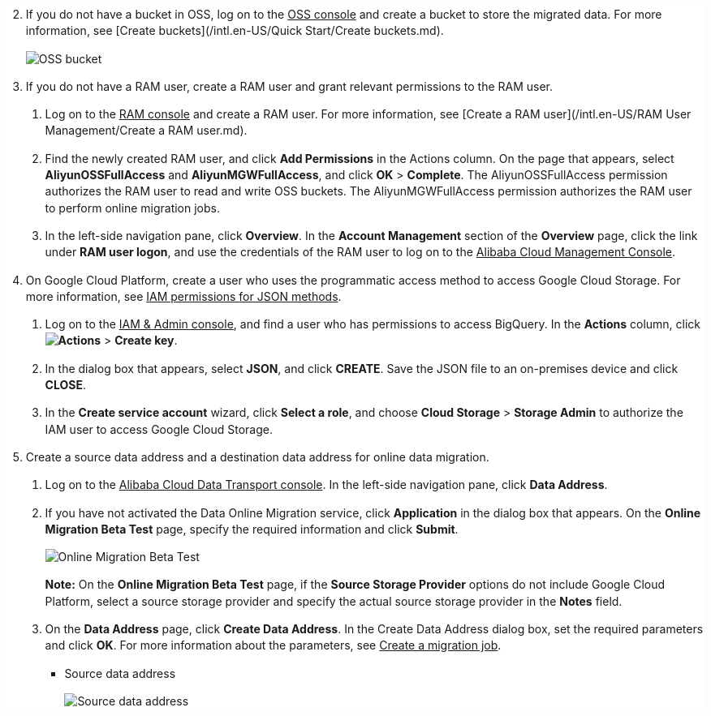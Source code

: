2.  If you do not have a bucket in OSS, log on to the [OSS console](https://oss.console.aliyun.com/) and create a bucket to store the migrated data. For more information, see [Create buckets](/intl.en-US/Quick Start/Create buckets.md).

    ![OSS bucket](https://static-aliyun-doc.oss-cn-hangzhou.aliyuncs.com/assets/img/en-US/2991559951/p149259.png)

3.  If you do not have a RAM user, create a RAM user and grant relevant permissions to the RAM user.

    1.  Log on to the [RAM console](https://ram.console.aliyun.com) and create a RAM user. For more information, see [Create a RAM user](/intl.en-US/RAM User Management/Create a RAM user.md).

    2.  Find the newly created RAM user, and click **Add Permissions** in the Actions column. On the page that appears, select **AliyunOSSFullAccess** and **AliyunMGWFullAccess**, and click **OK** \> **Complete**. The AliyunOSSFullAccess permission authorizes the RAM user to read and write OSS buckets. The AliyunMGWFullAccess permission authorizes the RAM user to perform online migration jobs.

    3.  In the left-side navigation pane, click **Overview**. In the **Account Management** section of the **Overview** page, click the link under **RAM user logon**, and use the credentials of the RAM user to log on to the [Alibaba Cloud Management Console](https://homenew.console.aliyun.com/).

4.  On Google Cloud Platform, create a user who uses the programmatic access method to access Google Cloud Storage. For more information, see [IAM permissions for JSON methods](https://cloud.google.com/storage/docs/access-control/iam-json).

    1.  Log on to the [IAM & Admin console](https://console.cloud.google.com/iam-admin/serviceaccounts), and find a user who has permissions to access BigQuery. In the **Actions** column, click **![Actions](../images/p143506.png)** \> **Create key**.

    2.  In the dialog box that appears, select **JSON**, and click **CREATE**. Save the JSON file to an on-premises device and click **CLOSE**.

    3.  In the **Create service account** wizard, click **Select a role**, and choose **Cloud Storage** \> **Storage Admin** to authorize the IAM user to access Google Cloud Storage.

5.  Create a source data address and a destination data address for online data migration.

    1.  Log on to the [Alibaba Cloud Data Transport console](https://mgw.console.aliyun.com/#/job). In the left-side navigation pane, click **Data Address**.

    2.  If you have not activated the Data Online Migration service, click **Application** in the dialog box that appears. On the **Online Migration Beta Test** page, specify the required information and click **Submit**.

        ![Online Migration Beta Test](https://static-aliyun-doc.oss-cn-hangzhou.aliyuncs.com/assets/img/en-US/2991559951/p146824.png)

        **Note:** On the **Online Migration Beta Test** page, if the **Source Storage Provider** options do not include Google Cloud Platform, select a source storage provider and specify the actual source storage provider in the **Notes** field.

    3.  On the **Data Address** page, click **Create Data Address**. In the Create Data Address dialog box, set the required parameters and click **OK**. For more information about the parameters, see [Create a migration job]().

        -   Source data address

            ![Source data address](https://static-aliyun-doc.oss-cn-hangzhou.aliyuncs.com/assets/img/en-US/2991559951/p143531.png)
